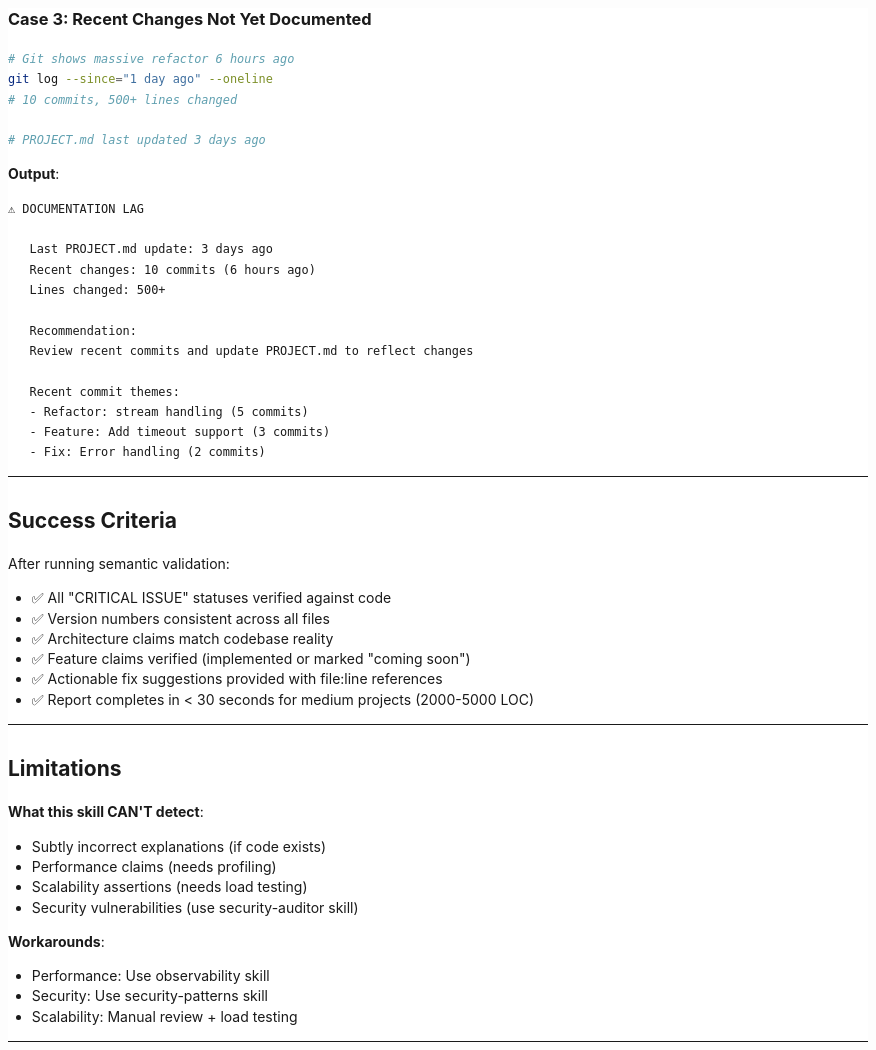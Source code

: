 ### Case 3: Recent Changes Not Yet Documented

```bash
# Git shows massive refactor 6 hours ago
git log --since="1 day ago" --oneline
# 10 commits, 500+ lines changed

# PROJECT.md last updated 3 days ago
```

**Output**:
```
⚠️ DOCUMENTATION LAG

   Last PROJECT.md update: 3 days ago
   Recent changes: 10 commits (6 hours ago)
   Lines changed: 500+

   Recommendation:
   Review recent commits and update PROJECT.md to reflect changes

   Recent commit themes:
   - Refactor: stream handling (5 commits)
   - Feature: Add timeout support (3 commits)
   - Fix: Error handling (2 commits)
```

---

## Success Criteria

After running semantic validation:
- ✅ All "CRITICAL ISSUE" statuses verified against code
- ✅ Version numbers consistent across all files
- ✅ Architecture claims match codebase reality
- ✅ Feature claims verified (implemented or marked "coming soon")
- ✅ Actionable fix suggestions provided with file:line references
- ✅ Report completes in < 30 seconds for medium projects (2000-5000 LOC)

---

## Limitations

**What this skill CAN'T detect**:
- Subtly incorrect explanations (if code exists)
- Performance claims (needs profiling)
- Scalability assertions (needs load testing)
- Security vulnerabilities (use security-auditor skill)

**Workarounds**:
- Performance: Use observability skill
- Security: Use security-patterns skill
- Scalability: Manual review + load testing

---